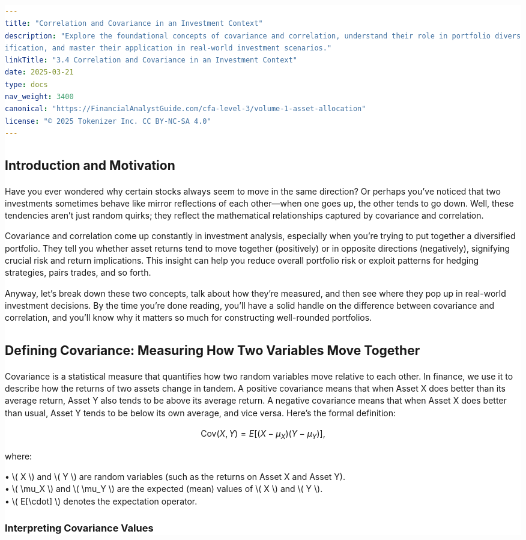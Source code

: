 ```yaml
---
title: "Correlation and Covariance in an Investment Context"
description: "Explore the foundational concepts of covariance and correlation, understand their role in portfolio diversification, and master their application in real-world investment scenarios."
linkTitle: "3.4 Correlation and Covariance in an Investment Context"
date: 2025-03-21
type: docs
nav_weight: 3400
canonical: "https://FinancialAnalystGuide.com/cfa-level-3/volume-1-asset-allocation"
license: "© 2025 Tokenizer Inc. CC BY-NC-SA 4.0"
---
```


## Introduction and Motivation

Have you ever wondered why certain stocks always seem to move in the same direction? Or perhaps you’ve noticed that two investments sometimes behave like mirror reflections of each other—when one goes up, the other tends to go down. Well, these tendencies aren’t just random quirks; they reflect the mathematical relationships captured by covariance and correlation.

Covariance and correlation come up constantly in investment analysis, especially when you’re trying to put together a diversified portfolio. They tell you whether asset returns tend to move together (positively) or in opposite directions (negatively), signifying crucial risk and return implications. This insight can help you reduce overall portfolio risk or exploit patterns for hedging strategies, pairs trades, and so forth.

Anyway, let’s break down these two concepts, talk about how they’re measured, and then see where they pop up in real-world investment decisions. By the time you’re done reading, you’ll have a solid handle on the difference between covariance and correlation, and you’ll know why it matters so much for constructing well-rounded portfolios.

## Defining Covariance: Measuring How Two Variables Move Together

Covariance is a statistical measure that quantifies how two random variables move relative to each other. In finance, we use it to describe how the returns of two assets change in tandem. A positive covariance means that when Asset X does better than its average return, Asset Y also tends to be above its average return. A negative covariance means that when Asset X does better than usual, Asset Y tends to be below its own average, and vice versa. Here’s the formal definition:

$$
\text{Cov}(X, Y) = E\bigl[(X - \mu_X)(Y - \mu_Y)\bigr],
$$

where:

• \\( X \\) and \\( Y \\) are random variables (such as the returns on Asset X and Asset Y).  
• \\( \mu_X \\) and \\( \mu_Y \\) are the expected (mean) values of \\( X \\) and \\( Y \\).  
• \\( E[\cdot] \\) denotes the expectation operator.

### Interpreting Covariance Values
